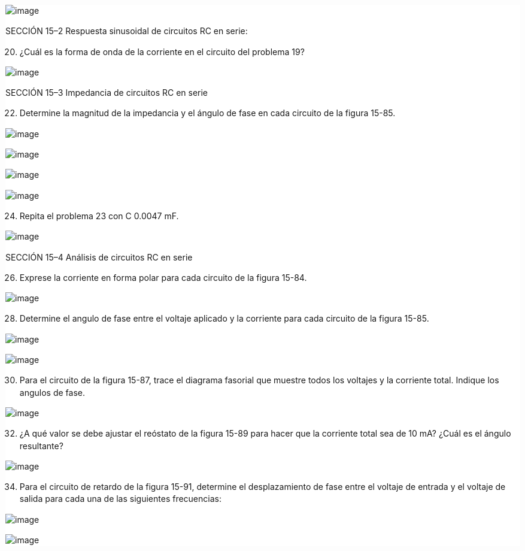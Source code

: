 ![image](https://user-images.githubusercontent.com/116817673/220195357-1fae7c0b-b881-4d9a-9635-64d40d4ed129.png)

SECCIÓN 15–2 Respuesta sinusoidal de circuitos RC en serie:

20.	¿Cuál es la forma de onda de la corriente en el circuito del problema 19?

![image](https://user-images.githubusercontent.com/116817673/220195382-282dd84c-c09a-441a-b32e-3669d9ac96a1.png)

SECCIÓN 15–3 Impedancia de circuitos RC en serie	

22.	Determine la magnitud de la impedancia y el ángulo de fase en cada circuito de la figura 15-85.

![image](https://user-images.githubusercontent.com/116817673/220195408-2047f04e-117b-4f6e-868e-62991f6ef622.png)

![image](https://user-images.githubusercontent.com/116817673/220195434-cb56d1d7-4bb2-4662-b3ad-6f9467710a7a.png)

![image](https://user-images.githubusercontent.com/116817673/220195447-a591aa43-93f9-42e3-b502-a9aef2741c8d.png)

![image](https://user-images.githubusercontent.com/116817673/220195495-90622a30-3799-4461-b2ab-4974cc328b64.png)

24.	Repita el problema 23 con C 0.0047 mF.

![image](https://user-images.githubusercontent.com/116817673/220195596-91c11cc2-e419-4be3-9ac7-2accb0cf0b0d.png)

SECCIÓN 15–4 Análisis de circuitos RC en serie

26.	Exprese la corriente en forma polar para cada circuito de la figura 15-84.

![image](https://user-images.githubusercontent.com/116817673/220195693-66ca681a-3773-4596-beb6-a7f7686a20a5.png)

28.	Determine el angulo de fase entre el voltaje aplicado y la corriente para cada circuito de la figura 15-85.

![image](https://user-images.githubusercontent.com/116817673/220195756-b16b4bdc-b15d-4a4c-8fc8-032b630e6598.png)

![image](https://user-images.githubusercontent.com/116817673/220195796-f7dacfff-d9da-4162-af83-2f0dff1c51bf.png)

30.	Para el circuito de la figura 15-87, trace el diagrama fasorial que muestre todos los voltajes y la corriente total. Indique los angulos de fase.

![image](https://user-images.githubusercontent.com/116817673/220195867-0367e8e5-248c-4e46-816d-4c43f9f6f5f8.png)

32.	¿A qué valor se debe ajustar el reóstato de la figura 15-89 para hacer que la corriente total sea de 10 mA? ¿Cuál es el ángulo resultante?

![image](https://user-images.githubusercontent.com/116817673/220195933-9f1d7c62-1276-4236-8607-79a12bceaa36.png)

34.	Para el circuito de retardo de la figura 15-91, determine el desplazamiento de fase entre el voltaje de entrada y el voltaje de salida para cada una de las siguientes frecuencias:

![image](https://user-images.githubusercontent.com/116817673/220195983-c2a29031-5524-4ebd-b1a8-9514ab19d09b.png)

![image](https://user-images.githubusercontent.com/116817673/220196031-74117aad-e34e-446f-aaca-8c0e009ee7a7.png)

